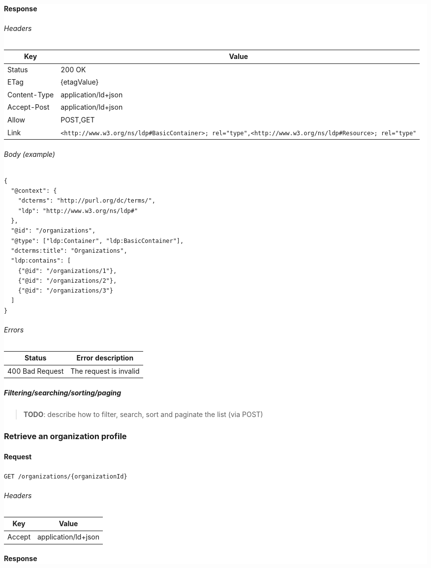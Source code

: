 #### Response

###### Headers
Key | Value
--|--
Status | 200 OK
ETag | {etagValue}
Content-Type | application/ld+json
Accept-Post | application/ld+json
Allow | POST,GET
Link | ```<http://www.w3.org/ns/ldp#BasicContainer>; rel="type",<http://www.w3.org/ns/ldp#Resource>; rel="type"```

###### Body (example)
```
{
  "@context": {
    "dcterms": "http://purl.org/dc/terms/",
    "ldp": "http://www.w3.org/ns/ldp#"
  },
  "@id": "/organizations",
  "@type": ["ldp:Container", "ldp:BasicContainer"],
  "dcterms:title": "Organizations",
  "ldp:contains": [
    {"@id": "/organizations/1"},
    {"@id": "/organizations/2"},
    {"@id": "/organizations/3"}
  ]
}
```

###### Errors
Status | Error description
--|--
400 Bad Request | The request is invalid

##### Filtering/searching/sorting/paging

> **TODO**: describe how to filter, search, sort and paginate the list (via POST)

### <a id="endpoint-organization-retrieve">Retrieve an organization profile</a>

#### Request

<code>GET /organizations/{organizationId}</code>

###### Headers
Key | Value
--|--
Accept | application/ld+json

#### Response
